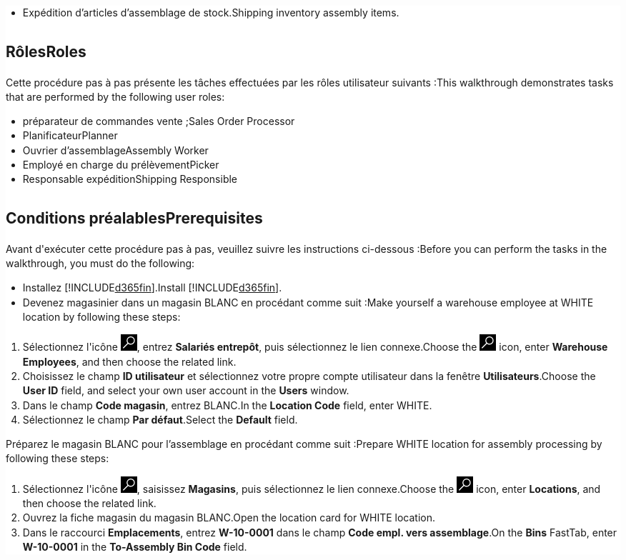 -   <span data-ttu-id="8aef3-153">Expédition d’articles d’assemblage de stock.</span><span class="sxs-lookup"><span data-stu-id="8aef3-153">Shipping inventory assembly items.</span></span>  

## <a name="roles"></a><span data-ttu-id="8aef3-154">Rôles</span><span class="sxs-lookup"><span data-stu-id="8aef3-154">Roles</span></span>  
<span data-ttu-id="8aef3-155">Cette procédure pas à pas présente les tâches effectuées par les rôles utilisateur suivants :</span><span class="sxs-lookup"><span data-stu-id="8aef3-155">This walkthrough demonstrates tasks that are performed by the following user roles:</span></span>  

-   <span data-ttu-id="8aef3-156">préparateur de commandes vente ;</span><span class="sxs-lookup"><span data-stu-id="8aef3-156">Sales Order Processor</span></span>  
-   <span data-ttu-id="8aef3-157">Planificateur</span><span class="sxs-lookup"><span data-stu-id="8aef3-157">Planner</span></span>  
-   <span data-ttu-id="8aef3-158">Ouvrier d’assemblage</span><span class="sxs-lookup"><span data-stu-id="8aef3-158">Assembly Worker</span></span>  
-   <span data-ttu-id="8aef3-159">Employé en charge du prélèvement</span><span class="sxs-lookup"><span data-stu-id="8aef3-159">Picker</span></span>  
-   <span data-ttu-id="8aef3-160">Responsable expédition</span><span class="sxs-lookup"><span data-stu-id="8aef3-160">Shipping Responsible</span></span>  

## <a name="prerequisites"></a><span data-ttu-id="8aef3-161">Conditions préalables</span><span class="sxs-lookup"><span data-stu-id="8aef3-161">Prerequisites</span></span>  
<span data-ttu-id="8aef3-162">Avant d'exécuter cette procédure pas à pas, veuillez suivre les instructions ci-dessous :</span><span class="sxs-lookup"><span data-stu-id="8aef3-162">Before you can perform the tasks in the walkthrough, you must do the following:</span></span>  

-   <span data-ttu-id="8aef3-163">Installez [!INCLUDE[d365fin](includes/d365fin_md.md)].</span><span class="sxs-lookup"><span data-stu-id="8aef3-163">Install [!INCLUDE[d365fin](includes/d365fin_md.md)].</span></span>  
-   <span data-ttu-id="8aef3-164">Devenez magasinier dans un magasin BLANC en procédant comme suit :</span><span class="sxs-lookup"><span data-stu-id="8aef3-164">Make yourself a warehouse employee at WHITE location by following these steps:</span></span>  

1.  <span data-ttu-id="8aef3-165">Sélectionnez l'icône ![Page ou état pour la recherche](media/ui-search/search_small.png "Page ou état pour la recherche"), entrez **Salariés entrepôt**, puis sélectionnez le lien connexe.</span><span class="sxs-lookup"><span data-stu-id="8aef3-165">Choose the ![Search for Page or Report](media/ui-search/search_small.png "Search for Page or Report icon") icon, enter **Warehouse Employees**, and then choose the related link.</span></span>  
2.  <span data-ttu-id="8aef3-166">Choisissez le champ **ID utilisateur** et sélectionnez votre propre compte utilisateur dans la fenêtre **Utilisateurs**.</span><span class="sxs-lookup"><span data-stu-id="8aef3-166">Choose the **User ID** field, and select your own user account in the **Users** window.</span></span>  
3.  <span data-ttu-id="8aef3-167">Dans le champ **Code magasin**, entrez BLANC.</span><span class="sxs-lookup"><span data-stu-id="8aef3-167">In the **Location Code** field, enter WHITE.</span></span>  
4.  <span data-ttu-id="8aef3-168">Sélectionnez le champ **Par défaut**.</span><span class="sxs-lookup"><span data-stu-id="8aef3-168">Select the **Default** field.</span></span>  

<span data-ttu-id="8aef3-169">Préparez le magasin BLANC pour l’assemblage en procédant comme suit :</span><span class="sxs-lookup"><span data-stu-id="8aef3-169">Prepare WHITE location for assembly processing by following these steps:</span></span>  

1.  <span data-ttu-id="8aef3-170">Sélectionnez l'icône ![Page ou état pour la recherche](media/ui-search/search_small.png "Page ou état pour la recherche"), saisissez **Magasins**, puis sélectionnez le lien connexe.</span><span class="sxs-lookup"><span data-stu-id="8aef3-170">Choose the ![Search for Page or Report](media/ui-search/search_small.png "Search for Page or Report icon") icon, enter **Locations**, and then choose the related link.</span></span>  
2.  <span data-ttu-id="8aef3-171">Ouvrez la fiche magasin du magasin BLANC.</span><span class="sxs-lookup"><span data-stu-id="8aef3-171">Open the location card for WHITE location.</span></span>  
3.  <span data-ttu-id="8aef3-172">Dans le raccourci **Emplacements**, entrez **W-10-0001** dans le champ **Code empl. vers assemblage**.</span><span class="sxs-lookup"><span data-stu-id="8aef3-172">On the **Bins** FastTab, enter **W-10-0001** in the **To-Assembly Bin Code** field.</span></span>  
